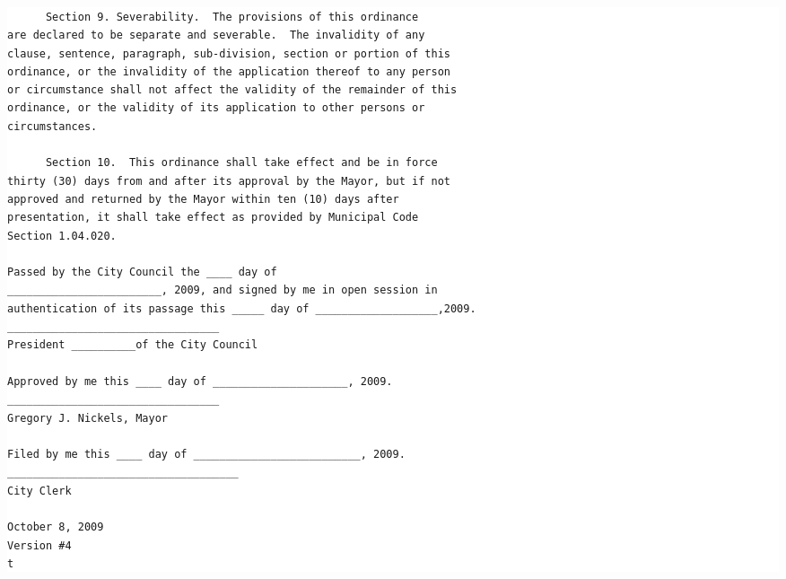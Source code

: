          Section 9. Severability.  The provisions of this ordinance  
    are declared to be separate and severable.  The invalidity of any  
    clause, sentence, paragraph, sub-division, section or portion of this  
    ordinance, or the invalidity of the application thereof to any person  
    or circumstance shall not affect the validity of the remainder of this  
    ordinance, or the validity of its application to other persons or  
    circumstances.  
  
          Section 10.  This ordinance shall take effect and be in force  
    thirty (30) days from and after its approval by the Mayor, but if not  
    approved and returned by the Mayor within ten (10) days after  
    presentation, it shall take effect as provided by Municipal Code  
    Section 1.04.020.  
  
    Passed by the City Council the ____ day of  
    ________________________, 2009, and signed by me in open session in  
    authentication of its passage this _____ day of ___________________,2009.  
    _________________________________  
    President __________of the City Council  
  
    Approved by me this ____ day of _____________________, 2009.  
    _________________________________  
    Gregory J. Nickels, Mayor  
  
    Filed by me this ____ day of __________________________, 2009.  
    ____________________________________  
    City Clerk  
  
    October 8, 2009  
    Version #4  
    t  
